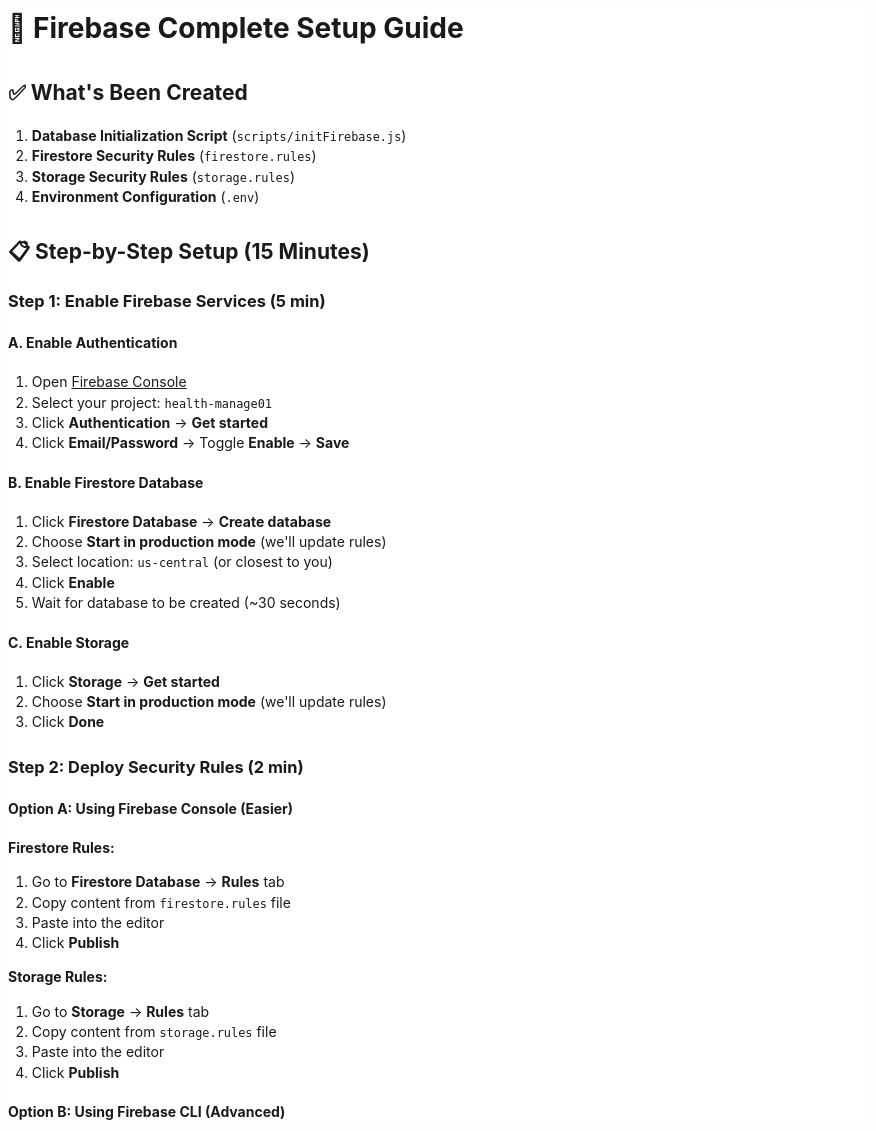 # 🚀 Firebase Complete Setup Guide

## ✅ What's Been Created

1. **Database Initialization Script** (`scripts/initFirebase.js`)
2. **Firestore Security Rules** (`firestore.rules`)
3. **Storage Security Rules** (`storage.rules`)
4. **Environment Configuration** (`.env`)

## 📋 Step-by-Step Setup (15 Minutes)

### Step 1: Enable Firebase Services (5 min)

#### A. Enable Authentication

1. Open [Firebase Console](https://console.firebase.google.com/)
2. Select your project: `health-manage01`
3. Click **Authentication** → **Get started**
4. Click **Email/Password** → Toggle **Enable** → **Save**

#### B. Enable Firestore Database

1. Click **Firestore Database** → **Create database**
2. Choose **Start in production mode** (we'll update rules)
3. Select location: `us-central` (or closest to you)
4. Click **Enable**
5. Wait for database to be created (~30 seconds)

#### C. Enable Storage

1. Click **Storage** → **Get started**
2. Choose **Start in production mode** (we'll update rules)
3. Click **Done**

### Step 2: Deploy Security Rules (2 min)

#### Option A: Using Firebase Console (Easier)

**Firestore Rules:**
1. Go to **Firestore Database** → **Rules** tab
2. Copy content from `firestore.rules` file
3. Paste into the editor
4. Click **Publish**

**Storage Rules:**
1. Go to **Storage** → **Rules** tab
2. Copy content from `storage.rules` file
3. Paste into the editor
4. Click **Publish**

#### Option B: Using Firebase CLI (Advanced)
